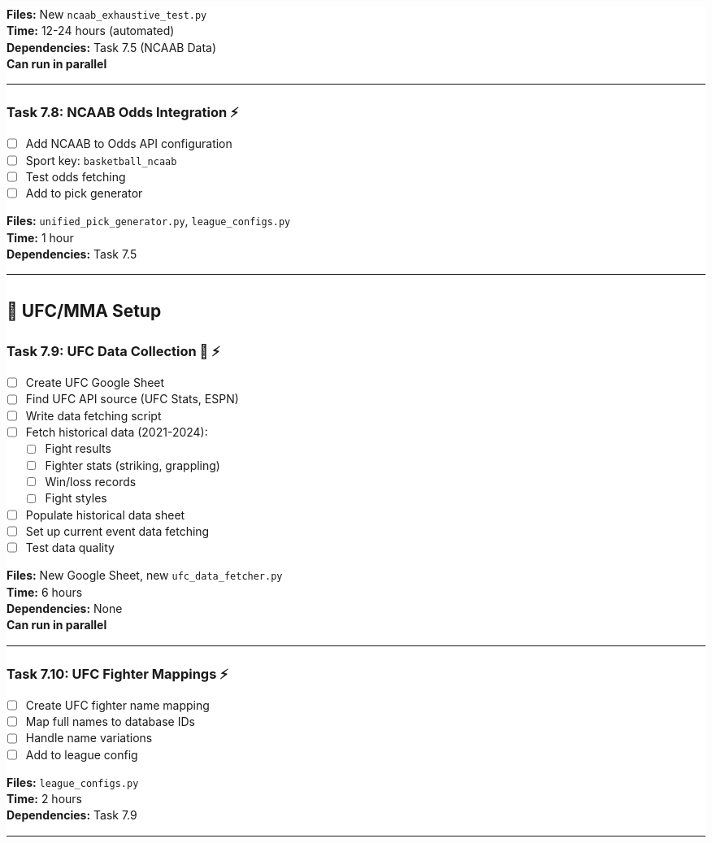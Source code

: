**Files:** New `ncaab_exhaustive_test.py`  
**Time:** 12-24 hours (automated)  
**Dependencies:** Task 7.5 (NCAAB Data)  
**Can run in parallel**

---

### Task 7.8: NCAAB Odds Integration ⚡
- [ ] Add NCAAB to Odds API configuration
- [ ] Sport key: `basketball_ncaab`
- [ ] Test odds fetching
- [ ] Add to pick generator

**Files:** `unified_pick_generator.py`, `league_configs.py`  
**Time:** 1 hour  
**Dependencies:** Task 7.5

---

## 🥊 UFC/MMA Setup

### Task 7.9: UFC Data Collection 🔄 ⚡
- [ ] Create UFC Google Sheet
- [ ] Find UFC API source (UFC Stats, ESPN)
- [ ] Write data fetching script
- [ ] Fetch historical data (2021-2024):
  - [ ] Fight results
  - [ ] Fighter stats (striking, grappling)
  - [ ] Win/loss records
  - [ ] Fight styles
- [ ] Populate historical data sheet
- [ ] Set up current event data fetching
- [ ] Test data quality

**Files:** New Google Sheet, new `ufc_data_fetcher.py`  
**Time:** 6 hours  
**Dependencies:** None  
**Can run in parallel**

---

### Task 7.10: UFC Fighter Mappings ⚡
- [ ] Create UFC fighter name mapping
- [ ] Map full names to database IDs
- [ ] Handle name variations
- [ ] Add to league config

**Files:** `league_configs.py`  
**Time:** 2 hours  
**Dependencies:** Task 7.9

---
